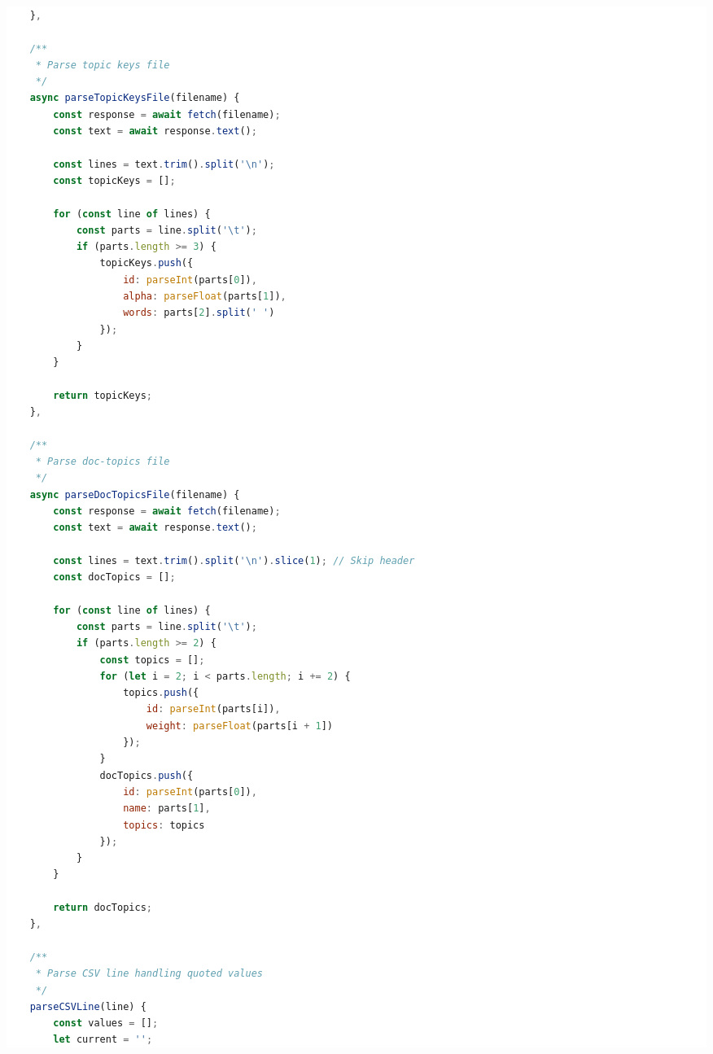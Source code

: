 ````javascript
    },

    /**
     * Parse topic keys file
     */
    async parseTopicKeysFile(filename) {
        const response = await fetch(filename);
        const text = await response.text();
        
        const lines = text.trim().split('\n');
        const topicKeys = [];
        
        for (const line of lines) {
            const parts = line.split('\t');
            if (parts.length >= 3) {
                topicKeys.push({
                    id: parseInt(parts[0]),
                    alpha: parseFloat(parts[1]),
                    words: parts[2].split(' ')
                });
            }
        }
        
        return topicKeys;
    },

    /**
     * Parse doc-topics file
     */
    async parseDocTopicsFile(filename) {
        const response = await fetch(filename);
        const text = await response.text();
        
        const lines = text.trim().split('\n').slice(1); // Skip header
        const docTopics = [];
        
        for (const line of lines) {
            const parts = line.split('\t');
            if (parts.length >= 2) {
                const topics = [];
                for (let i = 2; i < parts.length; i += 2) {
                    topics.push({
                        id: parseInt(parts[i]),
                        weight: parseFloat(parts[i + 1])
                    });
                }
                docTopics.push({
                    id: parseInt(parts[0]),
                    name: parts[1],
                    topics: topics
                });
            }
        }
        
        return docTopics;
    },

    /**
     * Parse CSV line handling quoted values
     */
    parseCSVLine(line) {
        const values = [];
        let current = '';
````